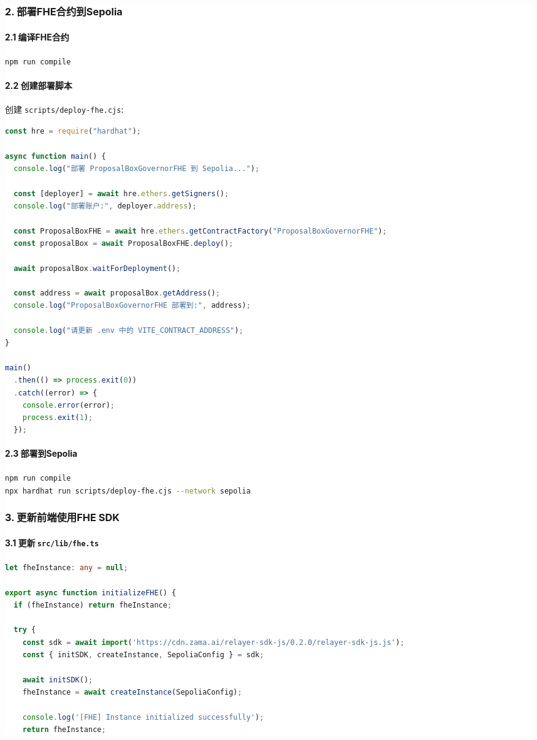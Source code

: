 ### 2. 部署FHE合约到Sepolia

#### 2.1 编译FHE合约

```bash
npm run compile
```

#### 2.2 创建部署脚本

创建 `scripts/deploy-fhe.cjs`:

```javascript
const hre = require("hardhat");

async function main() {
  console.log("部署 ProposalBoxGovernorFHE 到 Sepolia...");

  const [deployer] = await hre.ethers.getSigners();
  console.log("部署账户:", deployer.address);

  const ProposalBoxFHE = await hre.ethers.getContractFactory("ProposalBoxGovernorFHE");
  const proposalBox = await ProposalBoxFHE.deploy();

  await proposalBox.waitForDeployment();

  const address = await proposalBox.getAddress();
  console.log("ProposalBoxGovernorFHE 部署到:", address);

  console.log("请更新 .env 中的 VITE_CONTRACT_ADDRESS");
}

main()
  .then(() => process.exit(0))
  .catch((error) => {
    console.error(error);
    process.exit(1);
  });
```

#### 2.3 部署到Sepolia

```bash
npm run compile
npx hardhat run scripts/deploy-fhe.cjs --network sepolia
```

### 3. 更新前端使用FHE SDK

#### 3.1 更新 `src/lib/fhe.ts`

```typescript
let fheInstance: any = null;

export async function initializeFHE() {
  if (fheInstance) return fheInstance;

  try {
    const sdk = await import('https://cdn.zama.ai/relayer-sdk-js/0.2.0/relayer-sdk-js.js');
    const { initSDK, createInstance, SepoliaConfig } = sdk;

    await initSDK();
    fheInstance = await createInstance(SepoliaConfig);

    console.log('[FHE] Instance initialized successfully');
    return fheInstance;
```